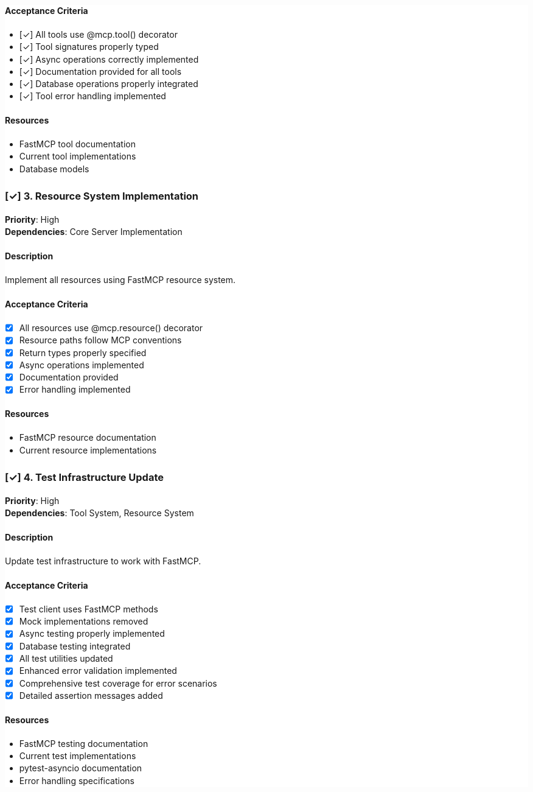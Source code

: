 #### Acceptance Criteria
- [✓] All tools use @mcp.tool() decorator
- [✓] Tool signatures properly typed
- [✓] Async operations correctly implemented
- [✓] Documentation provided for all tools
- [✓] Database operations properly integrated
- [✓] Tool error handling implemented

#### Resources
- FastMCP tool documentation
- Current tool implementations
- Database models

### [✓] 3. Resource System Implementation
**Priority**: High  
**Dependencies**: Core Server Implementation

#### Description
Implement all resources using FastMCP resource system.

#### Acceptance Criteria
- [x] All resources use @mcp.resource() decorator
- [x] Resource paths follow MCP conventions
- [x] Return types properly specified
- [x] Async operations implemented
- [x] Documentation provided
- [x] Error handling implemented

#### Resources
- FastMCP resource documentation
- Current resource implementations

### [✓] 4. Test Infrastructure Update
**Priority**: High  
**Dependencies**: Tool System, Resource System

#### Description
Update test infrastructure to work with FastMCP.

#### Acceptance Criteria
- [x] Test client uses FastMCP methods
- [x] Mock implementations removed
- [x] Async testing properly implemented
- [x] Database testing integrated
- [x] All test utilities updated
- [x] Enhanced error validation implemented
- [x] Comprehensive test coverage for error scenarios
- [x] Detailed assertion messages added

#### Resources
- FastMCP testing documentation
- Current test implementations
- pytest-asyncio documentation
- Error handling specifications
